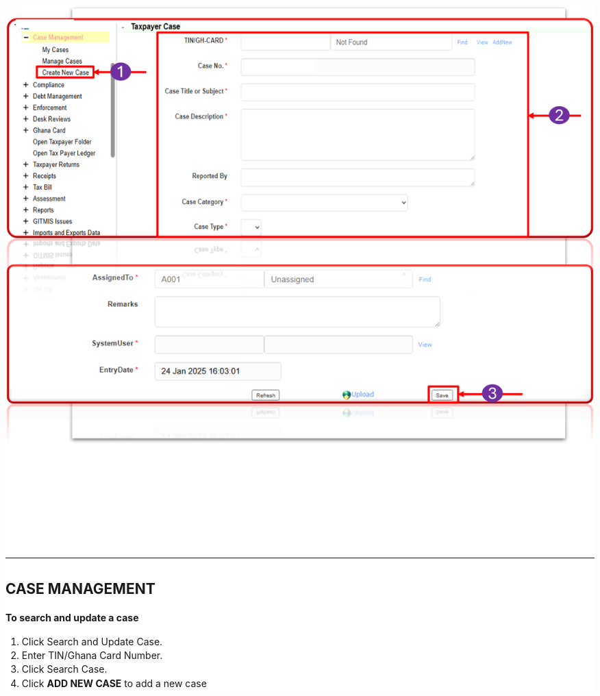 ![image](/content/images/CSOIMGS/S43.png)

---

## CASE MANAGEMENT
 **To search and update a case**
 1. Click Search and Update Case.
 2. Enter TIN/Ghana Card Number.
 3. Click Search Case.
 4. Click **ADD NEW CASE** to add a new case